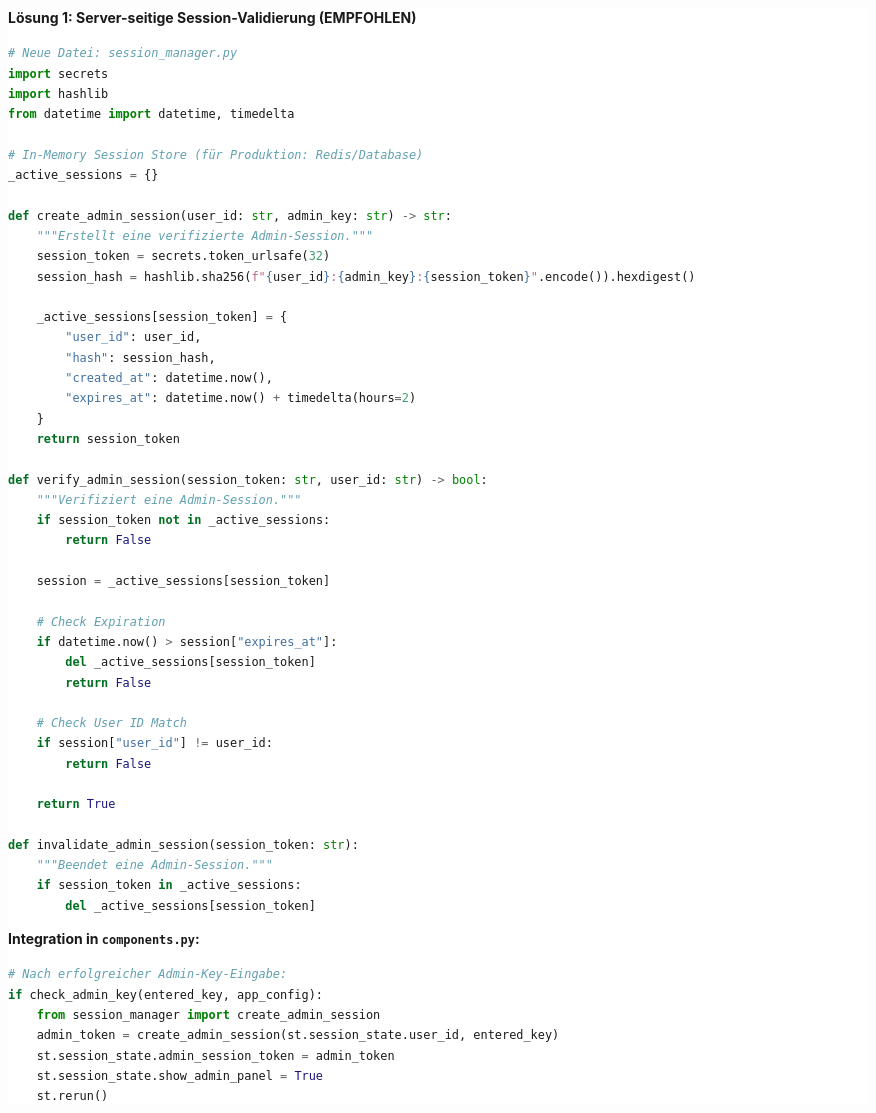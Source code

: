 **Lösung 1: Server-seitige Session-Validierung (EMPFOHLEN)**

```python
# Neue Datei: session_manager.py
import secrets
import hashlib
from datetime import datetime, timedelta

# In-Memory Session Store (für Produktion: Redis/Database)
_active_sessions = {}

def create_admin_session(user_id: str, admin_key: str) -> str:
    """Erstellt eine verifizierte Admin-Session."""
    session_token = secrets.token_urlsafe(32)
    session_hash = hashlib.sha256(f"{user_id}:{admin_key}:{session_token}".encode()).hexdigest()
    
    _active_sessions[session_token] = {
        "user_id": user_id,
        "hash": session_hash,
        "created_at": datetime.now(),
        "expires_at": datetime.now() + timedelta(hours=2)
    }
    return session_token

def verify_admin_session(session_token: str, user_id: str) -> bool:
    """Verifiziert eine Admin-Session."""
    if session_token not in _active_sessions:
        return False
    
    session = _active_sessions[session_token]
    
    # Check Expiration
    if datetime.now() > session["expires_at"]:
        del _active_sessions[session_token]
        return False
    
    # Check User ID Match
    if session["user_id"] != user_id:
        return False
    
    return True

def invalidate_admin_session(session_token: str):
    """Beendet eine Admin-Session."""
    if session_token in _active_sessions:
        del _active_sessions[session_token]
```

**Integration in `components.py`:**
```python
# Nach erfolgreicher Admin-Key-Eingabe:
if check_admin_key(entered_key, app_config):
    from session_manager import create_admin_session
    admin_token = create_admin_session(st.session_state.user_id, entered_key)
    st.session_state.admin_session_token = admin_token
    st.session_state.show_admin_panel = True
    st.rerun()
```
